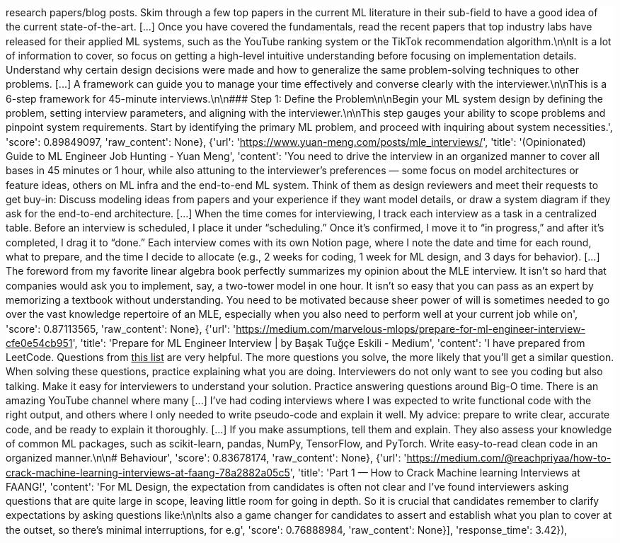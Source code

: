 research papers/blog posts. Skim through a few top papers in the current ML literature in their sub-field to have a good idea of the current state-of-the-art. [...] Once you have covered the fundamentals, read the recent papers that top industry labs have released for their applied ML systems, such as the YouTube ranking system or the TikTok recommendation algorithm.\n\nIt is a lot of information to cover, so focus on getting a high-level intuitive understanding before focusing on implementation details. Understand why certain design decisions were made and how to generalize the same problem-solving techniques to other problems. [...] A framework can guide you to manage your time effectively and converse clearly with the interviewer.\n\nThis is a 6-step framework for 45-minute interviews.\n\n### Step 1: Define the Problem\n\nBegin your ML system design by defining the problem, setting interview parameters, and aligning with the interviewer.\n\nThis step gauges your ability to scope problems and pinpoint system requirements. Start by identifying the primary ML problem, and proceed with inquiring about system necessities.', 'score': 0.89849097, 'raw_content': None}, {'url': 'https://www.yuan-meng.com/posts/mle_interviews/', 'title': '(Opinionated) Guide to ML Engineer Job Hunting - Yuan Meng', 'content': 'You need to drive the interview in an organized manner to cover all bases in 45 minutes or 1 hour, while also attuning to the interviewer’s preferences — some focus on model architectures or feature ideas, others on ML infra and the end-to-end ML system. Think of them as design reviewers and meet their requests to get buy-in: Discuss modeling ideas from papers and your experience if they want model details, or draw a system diagram if they ask for the end-to-end architecture. [...] When the time comes for interviewing, I track each interview as a task in a centralized table. Before an interview is scheduled, I place it under “scheduling.” Once it’s confirmed, I move it to “in progress,” and after it’s completed, I drag it to “done.” Each interview comes with its own Notion page, where I note the date and time for each round, what to prepare, and the time I decide to allocate (e.g., 2 weeks for coding, 1 week for ML design, and 3 days for behavior). [...] The foreword from my favorite linear algebra book perfectly summarizes my opinion about the MLE interview. It isn’t so hard that companies would ask you to implement, say, a two-tower model in one hour. It isn’t so easy that you can pass as an expert by memorizing a textbook without understanding. You need to be motivated because sheer power of will is sometimes needed to go over the vast knowledge repertoire of an MLE, especially when you also need to perform well at your current job while on', 'score': 0.87113565, 'raw_content': None}, {'url': 'https://medium.com/marvelous-mlops/prepare-for-ml-engineer-interview-cfe0e54cb951', 'title': 'Prepare for ML Engineer Interview | by Başak Tuğçe Eskili - Medium', 'content': 'I have prepared from LeetCode. Questions from [this list](https://leetcode.com/studyplan/top-interview-150/) are very helpful. The more questions you solve, the more likely that you’ll get a similar question. When solving these questions, practice explaining what you are doing. Interviewers do not only want to see you coding but also talking. Make it easy for interviewers to understand your solution. Practice answering questions around Big-O time. There is an amazing YouTube channel where many [...] I’ve had coding interviews where I was expected to write functional code with the right output, and others where I only needed to write pseudo-code and explain it well. My advice: prepare to write clear, accurate code, and be ready to explain it thoroughly. [...] If you make assumptions, tell them and explain. They also assess your knowledge of common ML packages, such as scikit-learn, pandas, NumPy, TensorFlow, and PyTorch. Write easy-to-read clean code in an organized manner.\n\n# Behaviour', 'score': 0.83678174, 'raw_content': None}, {'url': 'https://medium.com/@reachpriyaa/how-to-crack-machine-learning-interviews-at-faang-78a2882a05c5', 'title': 'Part 1 — How to Crack Machine learning Interviews at FAANG!', 'content': 'For ML Design, the expectation from candidates is often not clear and I’ve found interviewers asking questions that are quite large in scope, leaving little room for going in depth. So it is crucial that candidates remember to clarify expectations by asking questions like:\n\nIts also a game changer for candidates to assert and establish what you plan to cover at the outset, so there’s minimal interruptions, for e.g', 'score': 0.76888984, 'raw_content': None}], 'response_time': 3.42}),